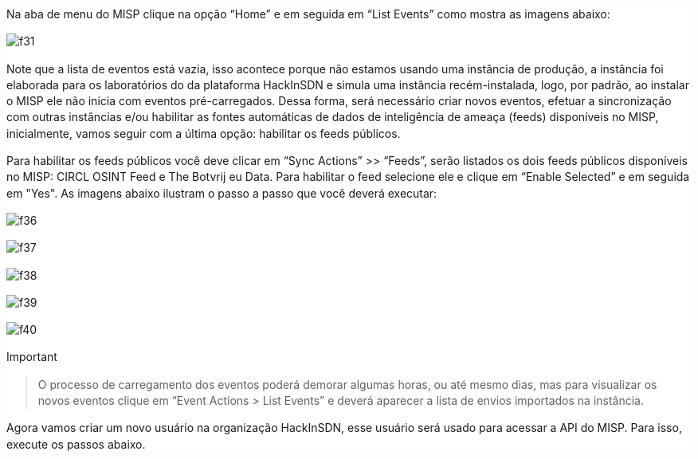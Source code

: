  

Na aba de menu do MISP clique na opção “Home” e em seguida em “List Events” como mostra as imagens abaixo: 

 

![f31](https://github.com/hackinsdn/labs/blob/main/lab03-analise-malware/images/f31.PNG?raw=true) 

 

 

Note que a lista de eventos está vazia, isso acontece porque não estamos usando uma instância de produção, a instância foi elaborada para os laboratórios do da plataforma HackInSDN e simula uma instância recém-instalada, logo, por padrão, ao instalar o MISP
ele não inicia com eventos pré-carregados. Dessa forma, será necessário criar novos eventos, efetuar a sincronização com outras instâncias e/ou habilitar as fontes automáticas de dados de inteligência de ameaça (feeds) disponíveis no MISP, inicialmente, vamos
seguir com a última opção: habilitar os feeds públicos. 

 

Para habilitar os feeds públicos você deve clicar em “Sync Actions” >> “Feeds”, serão listados os dois feeds públicos disponíveis no MISP: CIRCL OSINT Feed e The Botvrij eu Data. Para habilitar o feed selecione ele e clique em “Enable Selected” e em seguida
em "Yes". As imagens abaixo ilustram o passo a passo que você deverá executar: 

 

![f36](https://github.com/hackinsdn/labs/blob/main/lab03-analise-malware/images/f36.PNG?raw=true) 

 

![f37](https://github.com/hackinsdn/labs/blob/main/lab03-analise-malware/images/f37.PNG?raw=true) 

 

![f38](https://github.com/hackinsdn/labs/blob/main/lab03-analise-malware/images/f38.PNG?raw=true) 

 

![f39](https://github.com/hackinsdn/labs/blob/main/lab03-analise-malware/images/f39.PNG?raw=true) 

 

![f40](https://github.com/hackinsdn/labs/blob/main/lab03-analise-malware/images/f40.PNG?raw=true) 

 

 

> [!IMPORTANT] 

> O processo de carregamento dos eventos poderá demorar algumas horas, ou até mesmo dias, mas para visualizar os novos eventos clique em “Event Actions > List Events” e deverá aparecer a lista de envios importados na instância. 

 

Agora vamos criar um novo usuário na organização HackInSDN, esse usuário será usado para acessar a API do MISP. Para isso, execute os passos abaixo. 

 
